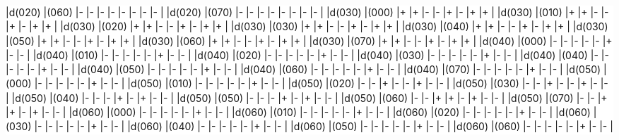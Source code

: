 |d(020)          |(060)      |-             |-             |-            |-           |-               |-                           |-                   |-                    |
|d(020)          |(070)      |-             |-             |-            |-           |-               |-                           |-                   |-                    |
|d(030)          |(000)      |+             |+             |-            |-           |+               |-                           |+                   |+                    |
|d(030)          |(010)      |+             |+             |-            |-           |+               |-                           |+                   |+                    |
|d(030)          |(020)      |+             |+             |-            |-           |+               |-                           |+                   |+                    |
|d(030)          |(030)      |+             |+             |-            |-           |+               |-                           |+                   |+                    |
|d(030)          |(040)      |+             |+             |-            |-           |+               |-                           |+                   |+                    |
|d(030)          |(050)      |+             |+             |-            |-           |+               |-                           |+                   |+                    |
|d(030)          |(060)      |+             |+             |-            |-           |+               |-                           |+                   |+                    |
|d(030)          |(070)      |+             |+             |-            |-           |+               |-                           |+                   |+                    |
|d(040)          |(000)      |-             |-             |-            |-           |-               |+                           |-                   |-                    |
|d(040)          |(010)      |-             |-             |-            |-           |-               |+                           |-                   |-                    |
|d(040)          |(020)      |-             |-             |-            |-           |-               |+                           |-                   |-                    |
|d(040)          |(030)      |-             |-             |-            |-           |-               |+                           |-                   |-                    |
|d(040)          |(040)      |-             |-             |-            |-           |-               |+                           |-                   |-                    |
|d(040)          |(050)      |-             |-             |-            |-           |-               |+                           |-                   |-                    |
|d(040)          |(060)      |-             |-             |-            |-           |-               |+                           |-                   |-                    |
|d(040)          |(070)      |-             |-             |-            |-           |-               |+                           |-                   |-                    |
|d(050)          |(000)      |-             |-             |-            |-           |-               |+                           |-                   |-                    |
|d(050)          |(010)      |-             |-             |-            |-           |-               |+                           |-                   |-                    |
|d(050)          |(020)      |-             |-             |+            |-           |-               |+                           |-                   |-                    |
|d(050)          |(030)      |-             |-             |+            |-           |-               |+                           |-                   |-                    |
|d(050)          |(040)      |-             |-             |-            |+           |-               |+                           |-                   |-                    |
|d(050)          |(050)      |-             |-             |-            |+           |-               |+                           |-                   |-                    |
|d(050)          |(060)      |-             |-             |+            |+           |-               |+                           |-                   |-                    |
|d(050)          |(070)      |-             |-             |+            |+           |-               |+                           |-                   |-                    |
|d(060)          |(000)      |-             |-             |-            |-           |-               |+                           |-                   |-                    |
|d(060)          |(010)      |-             |-             |-            |-           |-               |+                           |-                   |-                    |
|d(060)          |(020)      |-             |-             |-            |-           |-               |+                           |-                   |-                    |
|d(060)          |(030)      |-             |-             |-            |-           |-               |+                           |-                   |-                    |
|d(060)          |(040)      |-             |-             |-            |-           |-               |+                           |-                   |-                    |
|d(060)          |(050)      |-             |-             |-            |-           |-               |+                           |-                   |-                    |
|d(060)          |(060)      |-             |-             |-            |-           |-               |+                           |-                   |-                    |
